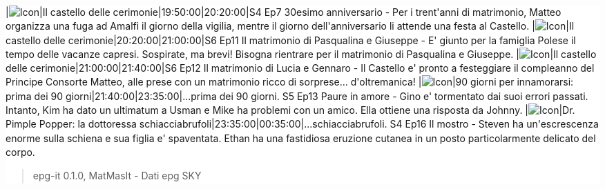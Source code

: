|![Icon](https://guidatv.sky.it/uuid/f8df5c46-ea12-4dc5-9f71-07003fdd2b6f/cover?md5ChecksumParam=6dbf9fc4fd2dd9b7e41237289a67b3ef)|Il castello delle cerimonie|19:50:00|20:20:00|S4 Ep7 30esimo anniversario - Per i trent&#039;anni di matrimonio, Matteo organizza una fuga ad Amalfi il giorno della vigilia, mentre il giorno dell&#039;anniversario li attende una festa al Castello.
|![Icon](https://guidatv.sky.it/uuid/4f5687ac-9be7-48fc-8401-81bbb2452c16/cover?md5ChecksumParam=f45116c2ae65bffddcfc9e16ba3c0344)|Il castello delle cerimonie|20:20:00|21:00:00|S6 Ep11 Il matrimonio di Pasqualina e Giuseppe - E&#039; giunto per la famiglia Polese il tempo delle vacanze capresi. Sospirate, ma brevi! Bisogna rientrare per il matrimonio di Pasqualina e Giuseppe.
|![Icon](https://guidatv.sky.it/uuid/4f5687ac-9be7-48fc-8401-81bbb2452c16/cover?md5ChecksumParam=f45116c2ae65bffddcfc9e16ba3c0344)|Il castello delle cerimonie|21:00:00|21:40:00|S6 Ep12 Il matrimonio di Lucia e Gennaro - Il Castello e&#039; pronto a festeggiare il compleanno del Principe Consorte Matteo, alle prese con un matrimonio ricco di sorprese... d&#039;oltremanica!
|![Icon](https://guidatv.sky.it/uuid/8a969e94-7620-4b3d-a912-240ddc578002/cover?md5ChecksumParam=50d1dd868e13f5793daf976f1d586e4b)|90 giorni per innamorarsi: prima dei 90 giorni|21:40:00|23:35:00|...prima dei 90 giorni. S5 Ep13 Paure in amore - Gino e&#039; tormentato dai suoi errori passati. Intanto, Kim ha dato un ultimatum a Usman e Mike ha problemi con un amico. Ella ottiene una risposta da Johnny.
|![Icon](https://guidatv.sky.it/uuid/6460100c-92b4-401c-b447-2d361ca089ca/cover?md5ChecksumParam=766440aef265a90cbe830543ff9cbdaf)|Dr. Pimple Popper: la dottoressa schiacciabrufoli|23:35:00|00:35:00|...schiacciabrufoli. S4 Ep16 Il mostro - Steven ha un&#039;escrescenza enorme sulla schiena e sua figlia e&#039; spaventata. Ethan ha una fastidiosa eruzione cutanea in un posto particolarmente delicato del corpo.



 > epg-it 0.1.0, MatMasIt - Dati epg SKY